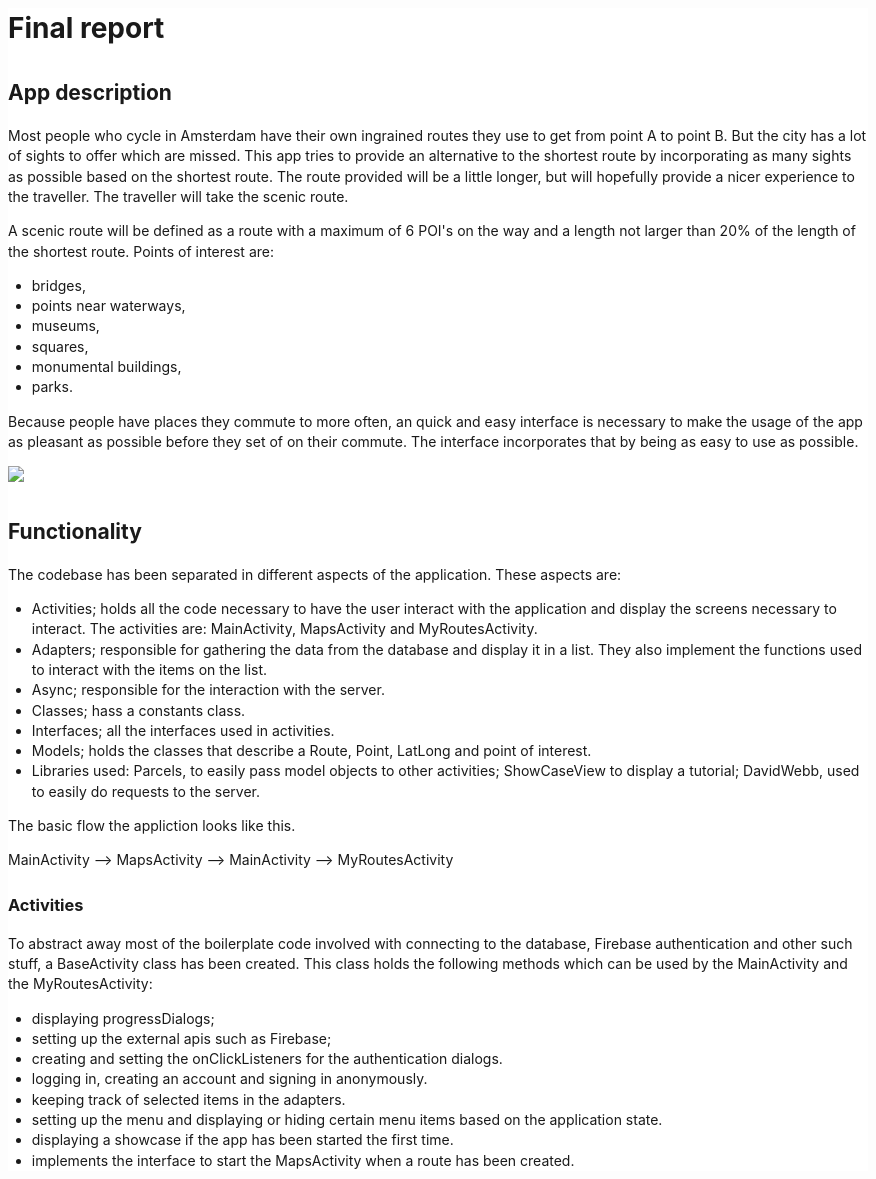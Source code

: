 # Final report

## App description
Most people who cycle in Amsterdam have their own ingrained routes they use to get from point A to point B. But the city has a lot of sights to offer which are missed. This app tries to provide an alternative to the shortest route by incorporating as many sights as possible based on the shortest route. The route provided will be a little longer, but will hopefully provide a nicer experience to the traveller. The traveller will take the scenic route.

A scenic route will be defined as a route with a maximum of 6 POI's on the way and a length not larger than 20% of the length of the shortest route.
Points of interest are:
- bridges,
- points near waterways,
- museums,
- squares,
- monumental buildings,
- parks.

Because people have places they commute to more often, an quick and easy interface is necessary to make the usage of the app as pleasant as possible before they set of on their commute. The interface incorporates that by being as easy to use as possible.

![](screenshot.png)
## Functionality
The codebase has been separated in different aspects of the application. These aspects are:

- Activities; holds all the code necessary to have the user interact with the application and display the screens necessary to interact. The activities are: MainActivity, MapsActivity and MyRoutesActivity.
- Adapters; responsible for gathering the data from the database and display it in a list. They also implement the functions used to interact with the items on the list.
- Async; responsible for the interaction with the server.
- Classes; hass a constants class.
- Interfaces; all the interfaces used in activities.
- Models; holds the classes that describe a Route, Point, LatLong and point of interest.
- Libraries used: Parcels, to easily pass model objects to other activities; ShowCaseView to display a tutorial; DavidWebb, used to easily do requests to the server.

The basic flow the appliction looks like this.

MainActivity --> MapsActivity --> MainActivity --> MyRoutesActivity

### Activities
To abstract away most of the boilerplate code involved with connecting to the database, Firebase authentication and other such stuff, a BaseActivity class has been created. This class holds the following methods which can be used by the MainActivity and the MyRoutesActivity:

- displaying progressDialogs;
- setting up the external apis such as Firebase;
- creating and setting the onClickListeners for the authentication dialogs.
- logging in, creating an account and signing in anonymously.
- keeping track of selected items in the adapters.
- setting up the menu and displaying or hiding certain menu items based on the application state.
- displaying a showcase if the app has been started the first time.
- implements the interface to start the MapsActivity when a route has been created.
